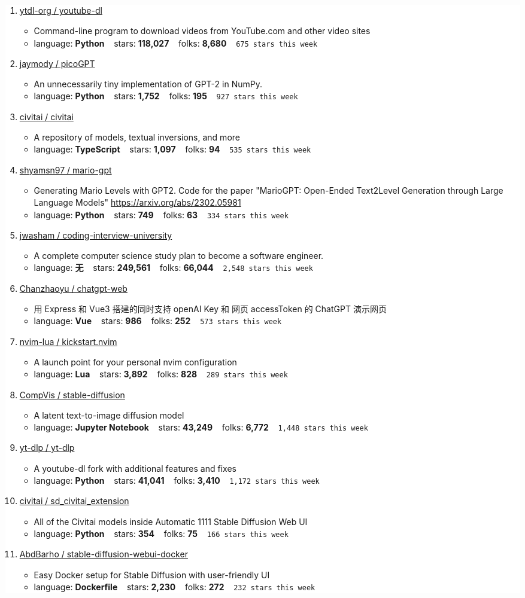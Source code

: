 1. [ytdl-org / youtube-dl](https://github.com/ytdl-org/youtube-dl)
    - Command-line program to download videos from YouTube.com and other video sites
    - language: **Python** &nbsp;&nbsp; stars: **118,027** &nbsp;&nbsp; folks: **8,680**  &nbsp;&nbsp; `675 stars this week`

1. [jaymody / picoGPT](https://github.com/jaymody/picoGPT)
    - An unnecessarily tiny implementation of GPT-2 in NumPy.
    - language: **Python** &nbsp;&nbsp; stars: **1,752** &nbsp;&nbsp; folks: **195**  &nbsp;&nbsp; `927 stars this week`

1. [civitai / civitai](https://github.com/civitai/civitai)
    - A repository of models, textual inversions, and more
    - language: **TypeScript** &nbsp;&nbsp; stars: **1,097** &nbsp;&nbsp; folks: **94**  &nbsp;&nbsp; `535 stars this week`

1. [shyamsn97 / mario-gpt](https://github.com/shyamsn97/mario-gpt)
    - Generating Mario Levels with GPT2. Code for the paper "MarioGPT: Open-Ended Text2Level Generation through Large Language Models" https://arxiv.org/abs/2302.05981
    - language: **Python** &nbsp;&nbsp; stars: **749** &nbsp;&nbsp; folks: **63**  &nbsp;&nbsp; `334 stars this week`

1. [jwasham / coding-interview-university](https://github.com/jwasham/coding-interview-university)
    - A complete computer science study plan to become a software engineer.
    - language: **无** &nbsp;&nbsp; stars: **249,561** &nbsp;&nbsp; folks: **66,044**  &nbsp;&nbsp; `2,548 stars this week`

1. [Chanzhaoyu / chatgpt-web](https://github.com/Chanzhaoyu/chatgpt-web)
    - 用 Express 和 Vue3 搭建的同时支持 openAI Key 和 网页 accessToken 的 ChatGPT 演示网页
    - language: **Vue** &nbsp;&nbsp; stars: **986** &nbsp;&nbsp; folks: **252**  &nbsp;&nbsp; `573 stars this week`

1. [nvim-lua / kickstart.nvim](https://github.com/nvim-lua/kickstart.nvim)
    - A launch point for your personal nvim configuration
    - language: **Lua** &nbsp;&nbsp; stars: **3,892** &nbsp;&nbsp; folks: **828**  &nbsp;&nbsp; `289 stars this week`

1. [CompVis / stable-diffusion](https://github.com/CompVis/stable-diffusion)
    - A latent text-to-image diffusion model
    - language: **Jupyter Notebook** &nbsp;&nbsp; stars: **43,249** &nbsp;&nbsp; folks: **6,772**  &nbsp;&nbsp; `1,448 stars this week`

1. [yt-dlp / yt-dlp](https://github.com/yt-dlp/yt-dlp)
    - A youtube-dl fork with additional features and fixes
    - language: **Python** &nbsp;&nbsp; stars: **41,041** &nbsp;&nbsp; folks: **3,410**  &nbsp;&nbsp; `1,172 stars this week`

1. [civitai / sd_civitai_extension](https://github.com/civitai/sd_civitai_extension)
    - All of the Civitai models inside Automatic 1111 Stable Diffusion Web UI
    - language: **Python** &nbsp;&nbsp; stars: **354** &nbsp;&nbsp; folks: **75**  &nbsp;&nbsp; `166 stars this week`

1. [AbdBarho / stable-diffusion-webui-docker](https://github.com/AbdBarho/stable-diffusion-webui-docker)
    - Easy Docker setup for Stable Diffusion with user-friendly UI
    - language: **Dockerfile** &nbsp;&nbsp; stars: **2,230** &nbsp;&nbsp; folks: **272**  &nbsp;&nbsp; `232 stars this week`
